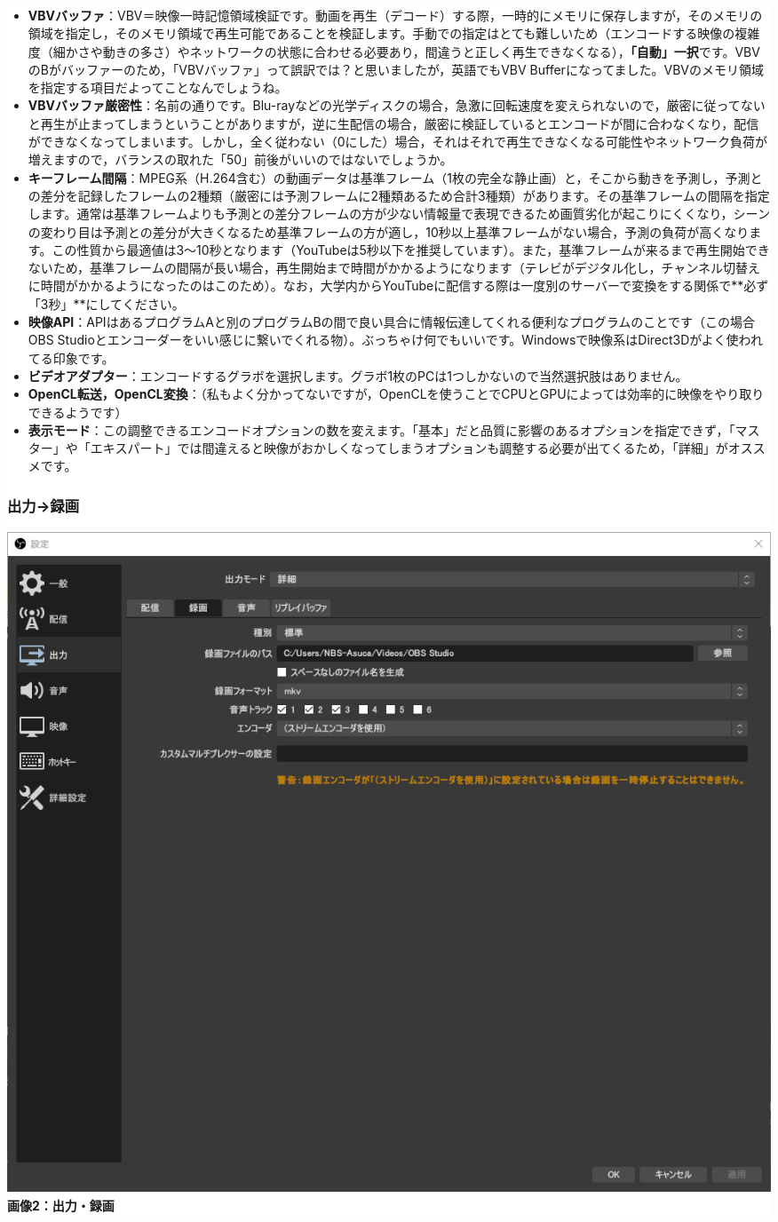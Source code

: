 - **VBVバッファ**：VBV＝映像一時記憶領域検証です。動画を再生（デコード）する際，一時的にメモリに保存しますが，そのメモリの領域を指定し，そのメモリ領域で再生可能であることを検証します。手動での指定はとても難しいため（エンコードする映像の複雑度（細かさや動きの多さ）やネットワークの状態に合わせる必要あり，間違うと正しく再生できなくなる），**「自動」一択**です。VBVのBがバッファーのため，「VBVバッファ」って誤訳では？と思いましたが，英語でもVBV Bufferになってました。VBVのメモリ領域を指定する項目だよってことなんでしょうね。
- **VBVバッファ厳密性**：名前の通りです。Blu-rayなどの光学ディスクの場合，急激に回転速度を変えられないので，厳密に従ってないと再生が止まってしまうということがありますが，逆に生配信の場合，厳密に検証しているとエンコードが間に合わなくなり，配信ができなくなってしまいます。しかし，全く従わない（0にした）場合，それはそれで再生できなくなる可能性やネットワーク負荷が増えますので，バランスの取れた「50」前後がいいのではないでしょうか。
- **キーフレーム間隔**：MPEG系（H.264含む）の動画データは基準フレーム（1枚の完全な静止画）と，そこから動きを予測し，予測との差分を記録したフレームの2種類（厳密には予測フレームに2種類あるため合計3種類）があります。その基準フレームの間隔を指定します。通常は基準フレームよりも予測との差分フレームの方が少ない情報量で表現できるため画質劣化が起こりにくくなり，シーンの変わり目は予測との差分が大きくなるため基準フレームの方が適し，10秒以上基準フレームがない場合，予測の負荷が高くなります。この性質から最適値は3〜10秒となります（YouTubeは5秒以下を推奨しています）。また，基準フレームが来るまで再生開始できないため，基準フレームの間隔が長い場合，再生開始まで時間がかかるようになります（テレビがデジタル化し，チャンネル切替えに時間がかかるようになったのはこのため）。なお，大学内からYouTubeに配信する際は一度別のサーバーで変換をする関係で**必ず「3秒」**にしてください。
- **映像API**：APIはあるプログラムAと別のプログラムBの間で良い具合に情報伝達してくれる便利なプログラムのことです（この場合OBS Studioとエンコーダーをいい感じに繋いでくれる物）。ぶっちゃけ何でもいいです。Windowsで映像系はDirect3Dがよく使われてる印象です。
- **ビデオアダプター**：エンコードするグラボを選択します。グラボ1枚のPCは1つしかないので当然選択肢はありません。
- **OpenCL転送，OpenCL変換**：（私もよく分かってないですが，OpenCLを使うことでCPUとGPUによっては効率的に映像をやり取りできるようです）
- **表示モード**：この調整できるエンコードオプションの数を変えます。「基本」だと品質に影響のあるオプションを指定できず，「マスター」や「エキスパート」では間違えると映像がおかしくなってしまうオプションも調整する必要が出てくるため，「詳細」がオススメです。


### 出力→録画

[![](./image/OBS02.webp "出力・録画")](./image/OBS02.webp)  
**画像2：出力・録画**

